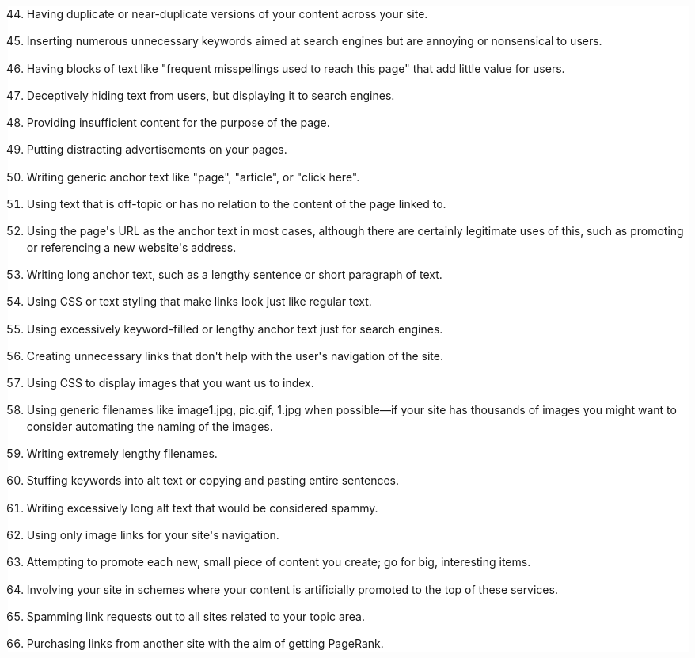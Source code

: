 44. Having duplicate or near-duplicate versions of your content across your site.

45. Inserting numerous unnecessary keywords aimed at search engines but are annoying or nonsensical to users.

46. Having blocks of text like "frequent misspellings used to reach this page" that add little value for users.

47. Deceptively hiding text from users, but displaying it to search engines.

48. Providing insufficient content for the purpose of the page.

49. Putting distracting advertisements on your pages.

50. Writing generic anchor text like "page", "article", or "click here".

51. Using text that is off-topic or has no relation to the content of the page linked to.

52. Using the page's URL as the anchor text in most cases, although there are certainly legitimate uses of this, such as promoting or referencing a new website's address.

53. Writing long anchor text, such as a lengthy sentence or short paragraph of text.

54. Using CSS or text styling that make links look just like regular text.

55. Using excessively keyword-filled or lengthy anchor text just for search engines.

56. Creating unnecessary links that don't help with the user's navigation of the site.

57. Using CSS to display images that you want us to index.

58. Using generic filenames like image1.jpg, pic.gif, 1.jpg when possible—if your site has thousands of images you might want to consider automating the naming of the images.

59. Writing extremely lengthy filenames.

60. Stuffing keywords into alt text or copying and pasting entire sentences.

61. Writing excessively long alt text that would be considered spammy.

62. Using only image links for your site's navigation.

63. Attempting to promote each new, small piece of content you create; go for big, interesting items.

64. Involving your site in schemes where your content is artificially promoted to the top of these services.

65. Spamming link requests out to all sites related to your topic area.

66. Purchasing links from another site with the aim of getting PageRank.